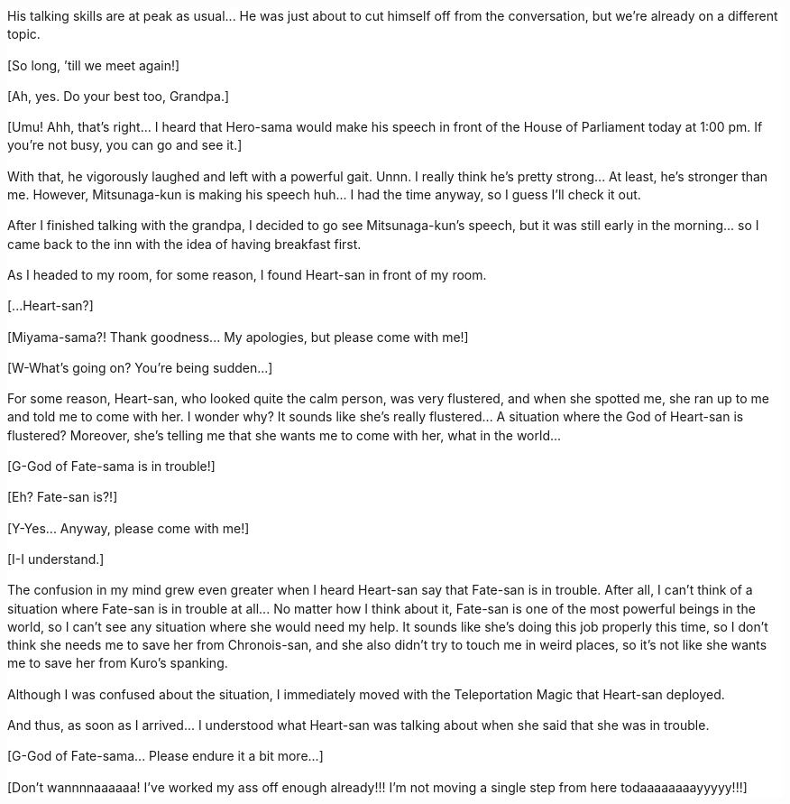 His talking skills are at peak as usual... He was just about to cut himself off
from the conversation, but we’re already on a different topic.

[So long, ’till we meet again!]

[Ah, yes. Do your best too, Grandpa.]

[Umu! Ahh, that’s right... I heard that Hero-sama would make his speech in front
of the House of Parliament today at 1:00 pm. If you’re not busy, you can go and
see it.]

With that, he vigorously laughed and left with a powerful gait. Unnn. I really
think he’s pretty strong... At least, he’s stronger than me. However,
Mitsunaga-kun is making his speech huh... I had the time anyway, so I guess I’ll
check it out.

After I finished talking with the grandpa, I decided to go see Mitsunaga-kun’s
speech, but it was still early in the morning... so I came back to the inn with
the idea of having breakfast first.

As I headed to my room, for some reason, I found Heart-san in front of my room.

[...Heart-san?]

[Miyama-sama?! Thank goodness... My apologies, but please come with me!]

[W-What’s going on? You’re being sudden...]

For some reason, Heart-san, who looked quite the calm person, was very
flustered, and when she spotted me, she ran up to me and told me to come with
her. I wonder why? It sounds like she’s really flustered... A situation where
the God of Heart-san is flustered? Moreover, she’s telling me that she wants me
to come with her, what in the world...

[G-God of Fate-sama is in trouble!]

[Eh? Fate-san is?!]

[Y-Yes... Anyway, please come with me!]

[I-I understand.]

The confusion in my mind grew even greater when I heard Heart-san say that
Fate-san is in trouble. After all, I can’t think of a situation where Fate-san
is in trouble at all... No matter how I think about it, Fate-san is one of the
most powerful beings in the world, so I can’t see any situation where she would
need my help. It sounds like she’s doing this job properly this time, so I don’t
think she needs me to save her from Chronois-san, and she also didn’t try to
touch me in weird places, so it’s not like she wants me to save her from Kuro’s
spanking.

Although I was confused about the situation, I immediately moved with the
Teleportation Magic that Heart-san deployed.

And thus, as soon as I arrived... I understood what Heart-san was talking about
when she said that she was in trouble.

[G-God of Fate-sama... Please endure it a bit more...]

[Don’t wannnnaaaaaa! I’ve worked my ass off enough already!!! I’m not moving a
single step from here todaaaaaaaayyyyy!!!]
